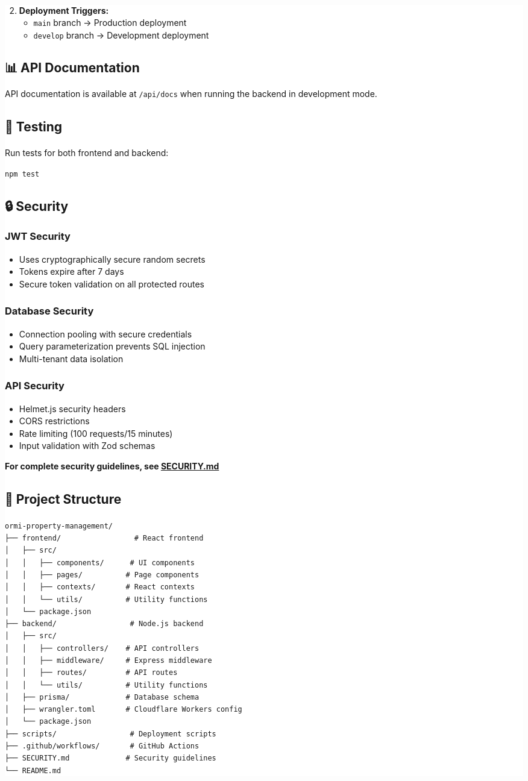 2. **Deployment Triggers:**
   - `main` branch → Production deployment
   - `develop` branch → Development deployment

## 📊 API Documentation

API documentation is available at `/api/docs` when running the backend in development mode.

## 🧪 Testing

Run tests for both frontend and backend:
```bash
npm test
```

## 🔒 Security

### JWT Security
- Uses cryptographically secure random secrets
- Tokens expire after 7 days
- Secure token validation on all protected routes

### Database Security
- Connection pooling with secure credentials
- Query parameterization prevents SQL injection
- Multi-tenant data isolation

### API Security
- Helmet.js security headers
- CORS restrictions
- Rate limiting (100 requests/15 minutes)
- Input validation with Zod schemas

**For complete security guidelines, see [SECURITY.md](SECURITY.md)**

## 📁 Project Structure

```
ormi-property-management/
├── frontend/                 # React frontend
│   ├── src/
│   │   ├── components/      # UI components
│   │   ├── pages/          # Page components
│   │   ├── contexts/       # React contexts
│   │   └── utils/          # Utility functions
│   └── package.json
├── backend/                 # Node.js backend
│   ├── src/
│   │   ├── controllers/    # API controllers
│   │   ├── middleware/     # Express middleware
│   │   ├── routes/         # API routes
│   │   └── utils/          # Utility functions
│   ├── prisma/             # Database schema
│   ├── wrangler.toml       # Cloudflare Workers config
│   └── package.json
├── scripts/                 # Deployment scripts
├── .github/workflows/       # GitHub Actions
├── SECURITY.md             # Security guidelines
└── README.md
```
